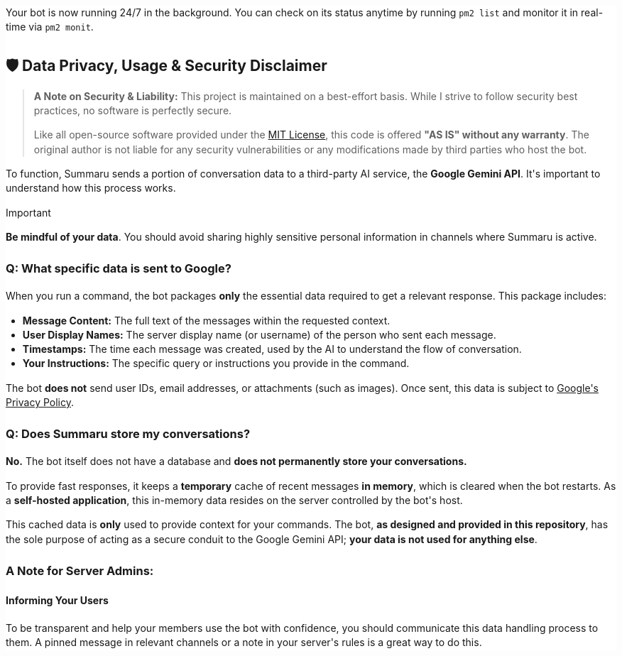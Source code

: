 Your bot is now running 24/7 in the background. You can check on its status anytime by running `pm2 list` and monitor it in real-time via `pm2 monit`.

## 🛡️ Data Privacy, Usage & Security Disclaimer

> **A Note on Security & Liability:** This project is maintained on a best-effort basis. While I strive to follow security best practices, no software is perfectly secure.
>
> Like all open-source software provided under the [MIT License](LICENSE), this code is offered **"AS IS" without any warranty**. The original author is not liable for any security vulnerabilities or any modifications made by third parties who host the bot.

To function, Summaru sends a portion of conversation data to a third-party AI service, the **Google Gemini API**. It's important to understand how this process works.

> [!IMPORTANT]
> **Be mindful of your data**.
> You should avoid sharing highly sensitive personal information in channels where Summaru is active.

### Q: What specific data is sent to Google?

When you run a command, the bot packages **only** the essential data required to get a relevant response. This package includes:

*   **Message Content:** The full text of the messages within the requested context.
*   **User Display Names:** The server display name (or username) of the person who sent each message.
*   **Timestamps:** The time each message was created, used by the AI to understand the flow of conversation.
*   **Your Instructions:** The specific query or instructions you provide in the command.

The bot **does not** send user IDs, email addresses, or attachments (such as images). Once sent, this data is subject to [Google's Privacy Policy](https://policies.google.com/privacy).

### Q: Does Summaru store my conversations?

**No.** The bot itself does not have a database and **does not permanently store your conversations.**

To provide fast responses, it keeps a **temporary** cache of recent messages **in memory**, which is cleared when the bot restarts. As a **self-hosted application**, this in-memory data resides on the server controlled by the bot's host. 

This cached data is **only** used to provide context for your commands. The bot, **as designed and provided in this repository**, has the sole purpose of acting as a secure conduit to the Google Gemini API; **your data is not used for anything else**.


### A Note for Server Admins:

#### Informing Your Users
To be transparent and help your members use the bot with confidence, you should communicate this data handling process to them. A pinned message in relevant channels or a note in your server's rules is a great way to do this.
